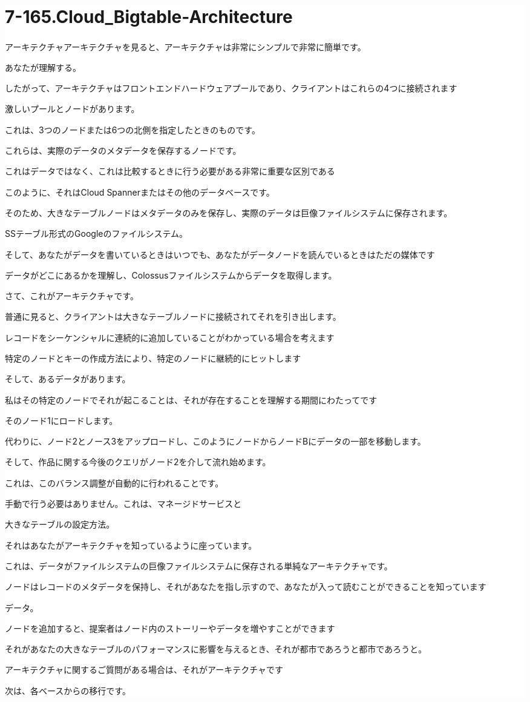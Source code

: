 ﻿# 7-165.Cloud_Bigtable-Architecture
アーキテクチャアーキテクチャを見ると、アーキテクチャは非常にシンプルで非常に簡単です。

あなたが理解する。

したがって、アーキテクチャはフロントエンドハードウェアプールであり、クライアントはこれらの4つに接続されます

激しいプールとノードがあります。

これは、3つのノードまたは6つの北側を指定したときのものです。

これらは、実際のデータのメタデータを保存するノードです。

これはデータではなく、これは比較するときに行う必要がある非常に重要な区別である

このように、それはCloud Spannerまたはその他のデータベースです。

そのため、大きなテーブルノードはメタデータのみを保存し、実際のデータは巨像ファイルシステムに保存されます。

SSテーブル形式のGoogleのファイルシステム。

そして、あなたがデータを書いているときはいつでも、あなたがデータノードを読んでいるときはただの媒体です

データがどこにあるかを理解し、Colossusファイルシステムからデータを取得します。

さて、これがアーキテクチャです。

普通に見ると、クライアントは大きなテーブルノードに接続されてそれを引き出します。

レコードをシーケンシャルに連続的に追加していることがわかっている場合を考えます

特定のノードとキーの作成方法により、特定のノードに継続的にヒットします

そして、あるデータがあります。

私はその特定のノードでそれが起こることは、それが存在することを理解する期間にわたってです

そのノード1にロードします。

代わりに、ノード2とノース3をアップロードし、このようにノードからノードBにデータの一部を移動します。

そして、作品に関する今後のクエリがノード2を介して流れ始めます。

これは、このバランス調整が自動的に行われることです。

手動で行う必要はありません。これは、マネージドサービスと

大きなテーブルの設定方法。

それはあなたがアーキテクチャを知っているように座っています。

これは、データがファイルシステムの巨像ファイルシステムに保存される単純なアーキテクチャです。

ノードはレコードのメタデータを保持し、それがあなたを指し示すので、あなたが入って読むことができることを知っています

データ。

ノードを追加すると、提案者はノード内のストーリーやデータを増やすことができます

それがあなたの大きなテーブルのパフォーマンスに影響を与えるとき、それが都市であろうと都市であろうと。

アーキテクチャに関するご質問がある場合は、それがアーキテクチャです

次は、各ベースからの移行です。
